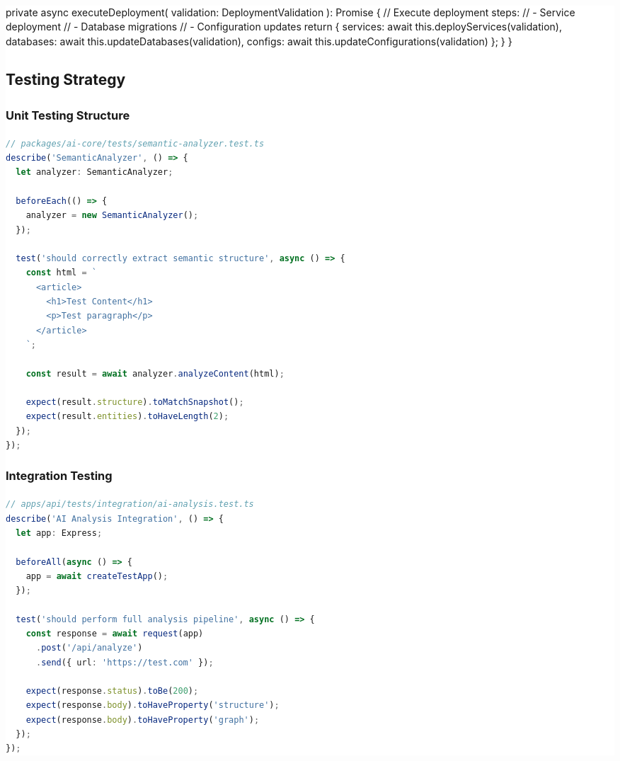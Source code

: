   private async executeDeployment(
    validation: DeploymentValidation
  ): Promise<DeploymentExecution> {
    // Execute deployment steps:
    // - Service deployment
    // - Database migrations
    // - Configuration updates
    return {
      services: await this.deployServices(validation),
      databases: await this.updateDatabases(validation),
      configs: await this.updateConfigurations(validation)
    };
  }
}

## Testing Strategy

### Unit Testing Structure
```typescript
// packages/ai-core/tests/semantic-analyzer.test.ts
describe('SemanticAnalyzer', () => {
  let analyzer: SemanticAnalyzer;
  
  beforeEach(() => {
    analyzer = new SemanticAnalyzer();
  });
  
  test('should correctly extract semantic structure', async () => {
    const html = `
      <article>
        <h1>Test Content</h1>
        <p>Test paragraph</p>
      </article>
    `;
    
    const result = await analyzer.analyzeContent(html);
    
    expect(result.structure).toMatchSnapshot();
    expect(result.entities).toHaveLength(2);
  });
});
```

### Integration Testing
```typescript
// apps/api/tests/integration/ai-analysis.test.ts
describe('AI Analysis Integration', () => {
  let app: Express;
  
  beforeAll(async () => {
    app = await createTestApp();
  });
  
  test('should perform full analysis pipeline', async () => {
    const response = await request(app)
      .post('/api/analyze')
      .send({ url: 'https://test.com' });
      
    expect(response.status).toBe(200);
    expect(response.body).toHaveProperty('structure');
    expect(response.body).toHaveProperty('graph');
  });
});
```